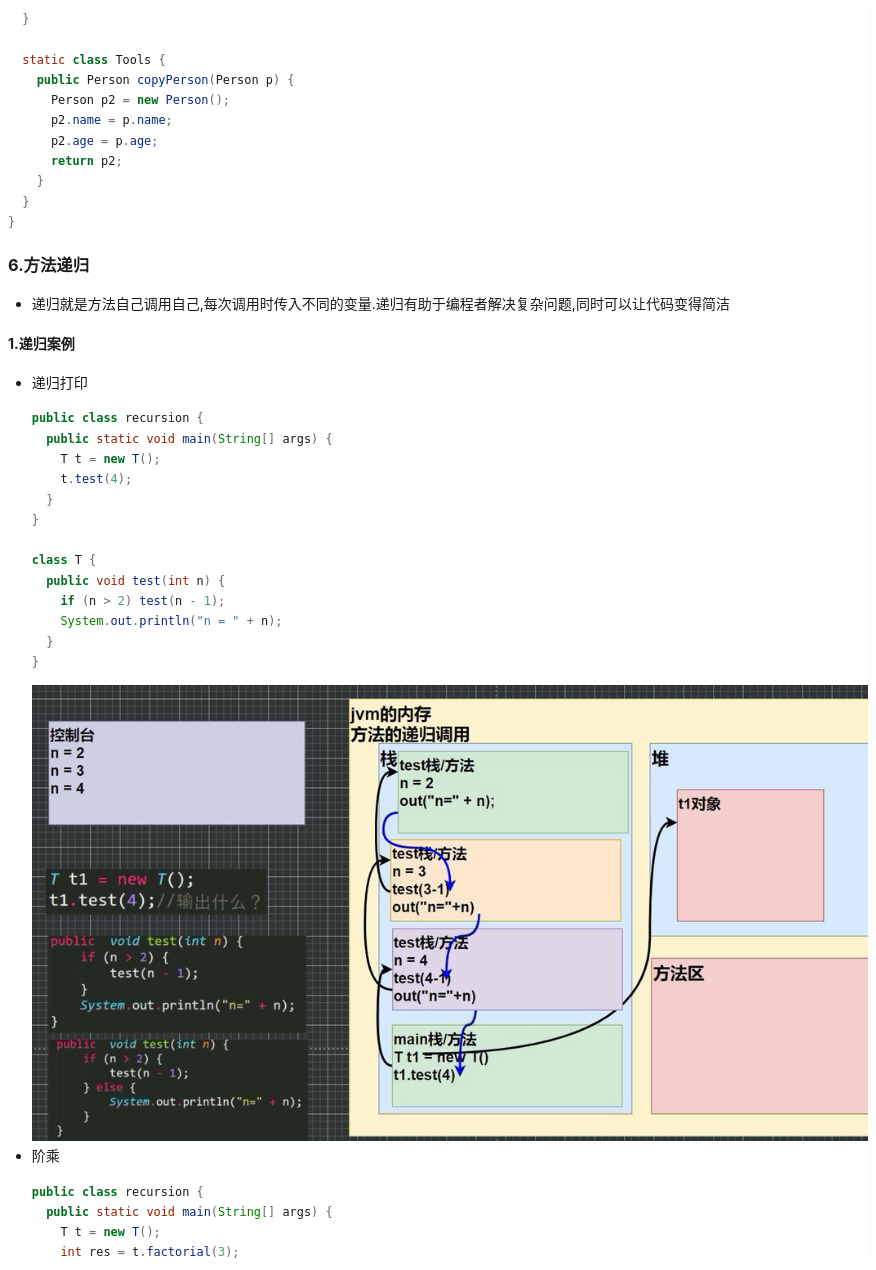```java
  }

  static class Tools {
    public Person copyPerson(Person p) {
      Person p2 = new Person();
      p2.name = p.name;
      p2.age = p.age;
      return p2;
    }
  }
}
```
### 6.方法递归
* 递归就是方法自己调用自己,每次调用时传入不同的变量.递归有助于编程者解决复杂问题,同时可以让代码变得简洁
#### 1.递归案例
* 递归打印 
    ```java
    public class recursion {
      public static void main(String[] args) {
        T t = new T();
        t.test(4);
      }
    }
    
    class T {
      public void test(int n) {
        if (n > 2) test(n - 1);
        System.out.println("n = " + n);
      }
    }
    ```
    ![](media/16629433472925/16632902159681.jpg)
* 阶乘
    ```Java
    public class recursion {
      public static void main(String[] args) {
        T t = new T();
        int res = t.factorial(3);